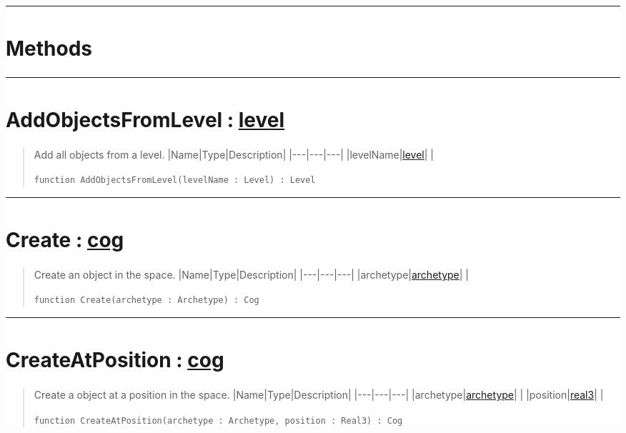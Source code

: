 
---  
 #  Methods


---  
 #  AddObjectsFromLevel : [level](https://github.com/ZilchEngine/ZilchDocs/blob/master/code_reference/class_reference/level.markdown)

> Add all objects from a level.
> |Name|Type|Description|
> |---|---|---|
> |levelName|[level](https://github.com/ZilchEngine/ZilchDocs/blob/master/code_reference/class_reference/level.markdown)| |
> ``` lang=cpp, name=Nada
> function AddObjectsFromLevel(levelName : Level) : Level
> ``` 


---  
 #  Create : [cog](https://github.com/ZilchEngine/ZilchDocs/blob/master/code_reference/class_reference/cog.markdown)

> Create an object in the space.
> |Name|Type|Description|
> |---|---|---|
> |archetype|[archetype](https://github.com/ZilchEngine/ZilchDocs/blob/master/code_reference/class_reference/archetype.markdown)| |
> ``` lang=cpp, name=Nada
> function Create(archetype : Archetype) : Cog
> ``` 


---  
 #  CreateAtPosition : [cog](https://github.com/ZilchEngine/ZilchDocs/blob/master/code_reference/class_reference/cog.markdown)

> Create a object at a position in the space.
> |Name|Type|Description|
> |---|---|---|
> |archetype|[archetype](https://github.com/ZilchEngine/ZilchDocs/blob/master/code_reference/class_reference/archetype.markdown)| |
> |position|[real3](https://github.com/ZilchEngine/ZilchDocs/blob/master/code_reference/nada_base_types/real3.markdown)| |
> ``` lang=cpp, name=Nada
> function CreateAtPosition(archetype : Archetype, position : Real3) : Cog
> ``` 
